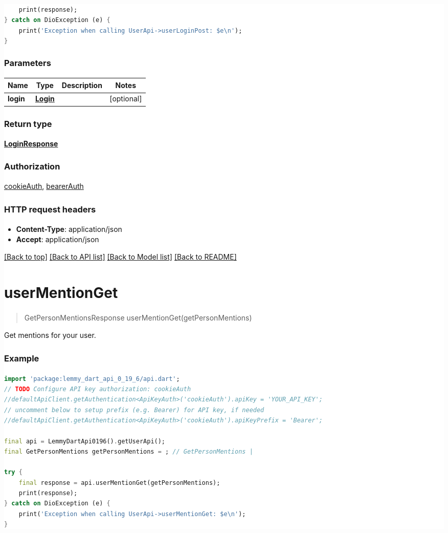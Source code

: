 ```dart
    print(response);
} catch on DioException (e) {
    print('Exception when calling UserApi->userLoginPost: $e\n');
}
```

### Parameters

Name | Type | Description  | Notes
------------- | ------------- | ------------- | -------------
 **login** | [**Login**](Login.md)|  | [optional] 

### Return type

[**LoginResponse**](LoginResponse.md)

### Authorization

[cookieAuth](../README.md#cookieAuth), [bearerAuth](../README.md#bearerAuth)

### HTTP request headers

 - **Content-Type**: application/json
 - **Accept**: application/json

[[Back to top]](#) [[Back to API list]](../README.md#documentation-for-api-endpoints) [[Back to Model list]](../README.md#documentation-for-models) [[Back to README]](../README.md)

# **userMentionGet**
> GetPersonMentionsResponse userMentionGet(getPersonMentions)

Get mentions for your user.

### Example
```dart
import 'package:lemmy_dart_api_0_19_6/api.dart';
// TODO Configure API key authorization: cookieAuth
//defaultApiClient.getAuthentication<ApiKeyAuth>('cookieAuth').apiKey = 'YOUR_API_KEY';
// uncomment below to setup prefix (e.g. Bearer) for API key, if needed
//defaultApiClient.getAuthentication<ApiKeyAuth>('cookieAuth').apiKeyPrefix = 'Bearer';

final api = LemmyDartApi0196().getUserApi();
final GetPersonMentions getPersonMentions = ; // GetPersonMentions | 

try {
    final response = api.userMentionGet(getPersonMentions);
    print(response);
} catch on DioException (e) {
    print('Exception when calling UserApi->userMentionGet: $e\n');
}
```
